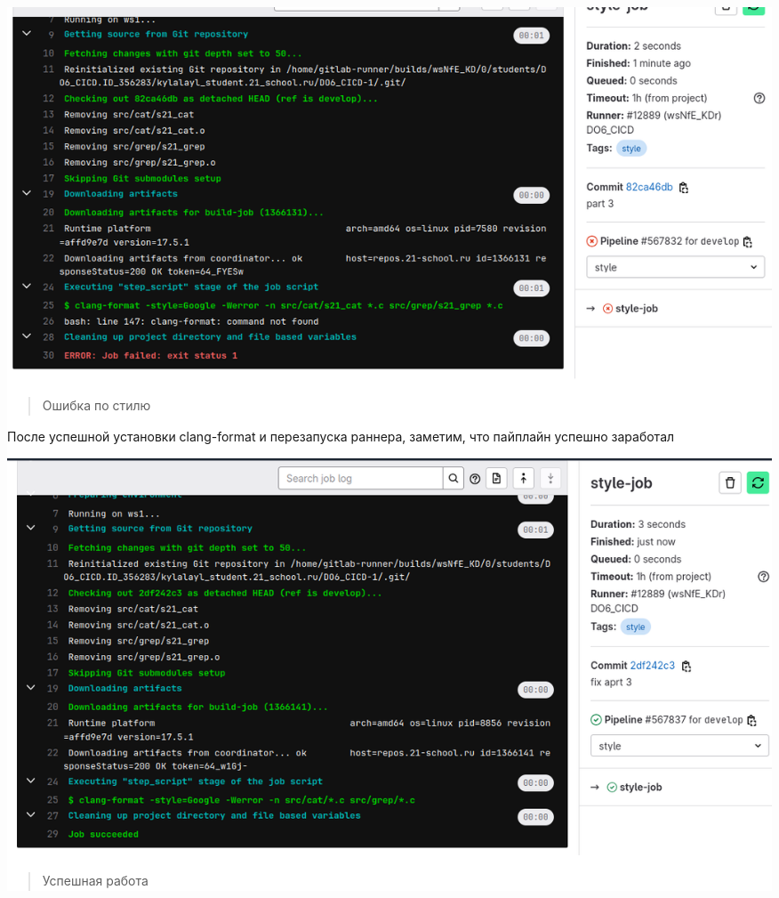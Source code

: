 ![14.png](image/14.png)
>Ошибка по стилю

После успешной установки clang-format и перезапуска раннера, заметим, что пайплайн успешно заработал

![15.png](image/15.png)
>Успешная работа

